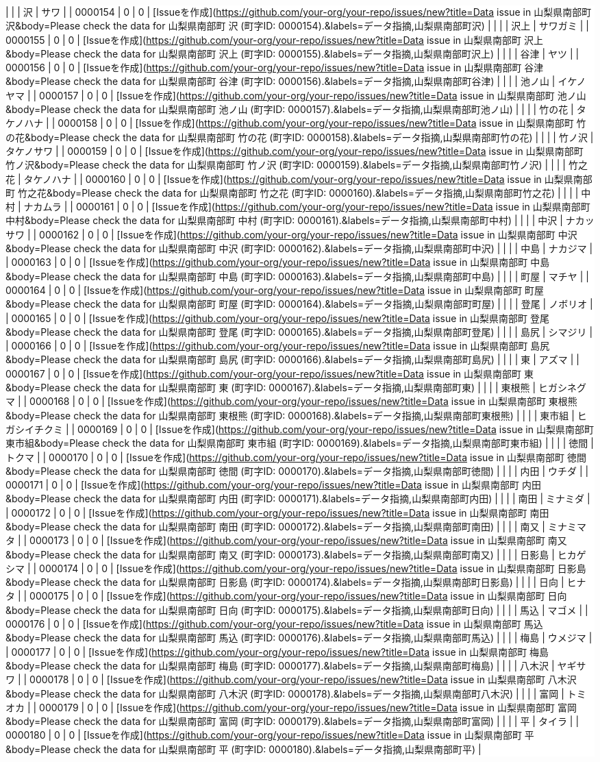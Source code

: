 |  |  | 沢 |   サワ |  | 0000154 | 0 | 0 | [Issueを作成](https://github.com/your-org/your-repo/issues/new?title=Data issue in 山梨県南部町   沢&body=Please check the data for 山梨県南部町   沢 (町字ID: 0000154).&labels=データ指摘,山梨県南部町沢) |
|  |  | 沢上 |   サワガミ |  | 0000155 | 0 | 0 | [Issueを作成](https://github.com/your-org/your-repo/issues/new?title=Data issue in 山梨県南部町   沢上&body=Please check the data for 山梨県南部町   沢上 (町字ID: 0000155).&labels=データ指摘,山梨県南部町沢上) |
|  |  | 谷津 |   ヤツ |  | 0000156 | 0 | 0 | [Issueを作成](https://github.com/your-org/your-repo/issues/new?title=Data issue in 山梨県南部町   谷津&body=Please check the data for 山梨県南部町   谷津 (町字ID: 0000156).&labels=データ指摘,山梨県南部町谷津) |
|  |  | 池ノ山 |   イケノヤマ |  | 0000157 | 0 | 0 | [Issueを作成](https://github.com/your-org/your-repo/issues/new?title=Data issue in 山梨県南部町   池ノ山&body=Please check the data for 山梨県南部町   池ノ山 (町字ID: 0000157).&labels=データ指摘,山梨県南部町池ノ山) |
|  |  | 竹の花 |   タケノハナ |  | 0000158 | 0 | 0 | [Issueを作成](https://github.com/your-org/your-repo/issues/new?title=Data issue in 山梨県南部町   竹の花&body=Please check the data for 山梨県南部町   竹の花 (町字ID: 0000158).&labels=データ指摘,山梨県南部町竹の花) |
|  |  | 竹ノ沢 |   タケノサワ |  | 0000159 | 0 | 0 | [Issueを作成](https://github.com/your-org/your-repo/issues/new?title=Data issue in 山梨県南部町   竹ノ沢&body=Please check the data for 山梨県南部町   竹ノ沢 (町字ID: 0000159).&labels=データ指摘,山梨県南部町竹ノ沢) |
|  |  | 竹之花 |   タケノハナ |  | 0000160 | 0 | 0 | [Issueを作成](https://github.com/your-org/your-repo/issues/new?title=Data issue in 山梨県南部町   竹之花&body=Please check the data for 山梨県南部町   竹之花 (町字ID: 0000160).&labels=データ指摘,山梨県南部町竹之花) |
|  |  | 中村 |   ナカムラ |  | 0000161 | 0 | 0 | [Issueを作成](https://github.com/your-org/your-repo/issues/new?title=Data issue in 山梨県南部町   中村&body=Please check the data for 山梨県南部町   中村 (町字ID: 0000161).&labels=データ指摘,山梨県南部町中村) |
|  |  | 中沢 |   ナカッサワ |  | 0000162 | 0 | 0 | [Issueを作成](https://github.com/your-org/your-repo/issues/new?title=Data issue in 山梨県南部町   中沢&body=Please check the data for 山梨県南部町   中沢 (町字ID: 0000162).&labels=データ指摘,山梨県南部町中沢) |
|  |  | 中島 |   ナカジマ |  | 0000163 | 0 | 0 | [Issueを作成](https://github.com/your-org/your-repo/issues/new?title=Data issue in 山梨県南部町   中島&body=Please check the data for 山梨県南部町   中島 (町字ID: 0000163).&labels=データ指摘,山梨県南部町中島) |
|  |  | 町屋 |   マチヤ |  | 0000164 | 0 | 0 | [Issueを作成](https://github.com/your-org/your-repo/issues/new?title=Data issue in 山梨県南部町   町屋&body=Please check the data for 山梨県南部町   町屋 (町字ID: 0000164).&labels=データ指摘,山梨県南部町町屋) |
|  |  | 登尾 |   ノボリオ |  | 0000165 | 0 | 0 | [Issueを作成](https://github.com/your-org/your-repo/issues/new?title=Data issue in 山梨県南部町   登尾&body=Please check the data for 山梨県南部町   登尾 (町字ID: 0000165).&labels=データ指摘,山梨県南部町登尾) |
|  |  | 島尻 |   シマジリ |  | 0000166 | 0 | 0 | [Issueを作成](https://github.com/your-org/your-repo/issues/new?title=Data issue in 山梨県南部町   島尻&body=Please check the data for 山梨県南部町   島尻 (町字ID: 0000166).&labels=データ指摘,山梨県南部町島尻) |
|  |  | 東 |   アズマ |  | 0000167 | 0 | 0 | [Issueを作成](https://github.com/your-org/your-repo/issues/new?title=Data issue in 山梨県南部町   東&body=Please check the data for 山梨県南部町   東 (町字ID: 0000167).&labels=データ指摘,山梨県南部町東) |
|  |  | 東根熊 |   ヒガシネグマ |  | 0000168 | 0 | 0 | [Issueを作成](https://github.com/your-org/your-repo/issues/new?title=Data issue in 山梨県南部町   東根熊&body=Please check the data for 山梨県南部町   東根熊 (町字ID: 0000168).&labels=データ指摘,山梨県南部町東根熊) |
|  |  | 東市組 |   ヒガシイチクミ |  | 0000169 | 0 | 0 | [Issueを作成](https://github.com/your-org/your-repo/issues/new?title=Data issue in 山梨県南部町   東市組&body=Please check the data for 山梨県南部町   東市組 (町字ID: 0000169).&labels=データ指摘,山梨県南部町東市組) |
|  |  | 徳間 |   トクマ |  | 0000170 | 0 | 0 | [Issueを作成](https://github.com/your-org/your-repo/issues/new?title=Data issue in 山梨県南部町   徳間&body=Please check the data for 山梨県南部町   徳間 (町字ID: 0000170).&labels=データ指摘,山梨県南部町徳間) |
|  |  | 内田 |   ウチダ |  | 0000171 | 0 | 0 | [Issueを作成](https://github.com/your-org/your-repo/issues/new?title=Data issue in 山梨県南部町   内田&body=Please check the data for 山梨県南部町   内田 (町字ID: 0000171).&labels=データ指摘,山梨県南部町内田) |
|  |  | 南田 |   ミナミダ |  | 0000172 | 0 | 0 | [Issueを作成](https://github.com/your-org/your-repo/issues/new?title=Data issue in 山梨県南部町   南田&body=Please check the data for 山梨県南部町   南田 (町字ID: 0000172).&labels=データ指摘,山梨県南部町南田) |
|  |  | 南又 |   ミナミマタ |  | 0000173 | 0 | 0 | [Issueを作成](https://github.com/your-org/your-repo/issues/new?title=Data issue in 山梨県南部町   南又&body=Please check the data for 山梨県南部町   南又 (町字ID: 0000173).&labels=データ指摘,山梨県南部町南又) |
|  |  | 日影島 |   ヒカゲシマ |  | 0000174 | 0 | 0 | [Issueを作成](https://github.com/your-org/your-repo/issues/new?title=Data issue in 山梨県南部町   日影島&body=Please check the data for 山梨県南部町   日影島 (町字ID: 0000174).&labels=データ指摘,山梨県南部町日影島) |
|  |  | 日向 |   ヒナタ |  | 0000175 | 0 | 0 | [Issueを作成](https://github.com/your-org/your-repo/issues/new?title=Data issue in 山梨県南部町   日向&body=Please check the data for 山梨県南部町   日向 (町字ID: 0000175).&labels=データ指摘,山梨県南部町日向) |
|  |  | 馬込 |   マゴメ |  | 0000176 | 0 | 0 | [Issueを作成](https://github.com/your-org/your-repo/issues/new?title=Data issue in 山梨県南部町   馬込&body=Please check the data for 山梨県南部町   馬込 (町字ID: 0000176).&labels=データ指摘,山梨県南部町馬込) |
|  |  | 梅島 |   ウメジマ |  | 0000177 | 0 | 0 | [Issueを作成](https://github.com/your-org/your-repo/issues/new?title=Data issue in 山梨県南部町   梅島&body=Please check the data for 山梨県南部町   梅島 (町字ID: 0000177).&labels=データ指摘,山梨県南部町梅島) |
|  |  | 八木沢 |   ヤギサワ |  | 0000178 | 0 | 0 | [Issueを作成](https://github.com/your-org/your-repo/issues/new?title=Data issue in 山梨県南部町   八木沢&body=Please check the data for 山梨県南部町   八木沢 (町字ID: 0000178).&labels=データ指摘,山梨県南部町八木沢) |
|  |  | 富岡 |   トミオカ |  | 0000179 | 0 | 0 | [Issueを作成](https://github.com/your-org/your-repo/issues/new?title=Data issue in 山梨県南部町   富岡&body=Please check the data for 山梨県南部町   富岡 (町字ID: 0000179).&labels=データ指摘,山梨県南部町富岡) |
|  |  | 平 |   タイラ |  | 0000180 | 0 | 0 | [Issueを作成](https://github.com/your-org/your-repo/issues/new?title=Data issue in 山梨県南部町   平&body=Please check the data for 山梨県南部町   平 (町字ID: 0000180).&labels=データ指摘,山梨県南部町平) |